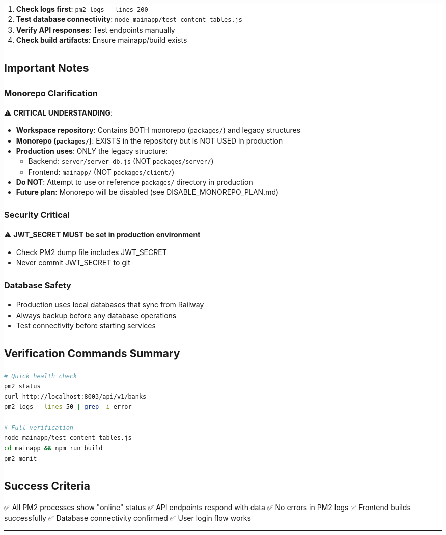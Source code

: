 1. **Check logs first**: `pm2 logs --lines 200`
2. **Test database connectivity**: `node mainapp/test-content-tables.js`
3. **Verify API responses**: Test endpoints manually
4. **Check build artifacts**: Ensure mainapp/build exists

## Important Notes

### Monorepo Clarification
⚠️ **CRITICAL UNDERSTANDING**:
- **Workspace repository**: Contains BOTH monorepo (`packages/`) and legacy structures
- **Monorepo (`packages/`)**: EXISTS in the repository but is NOT USED in production
- **Production uses**: ONLY the legacy structure:
  - Backend: `server/server-db.js` (NOT `packages/server/`)
  - Frontend: `mainapp/` (NOT `packages/client/`)
- **Do NOT**: Attempt to use or reference `packages/` directory in production
- **Future plan**: Monorepo will be disabled (see DISABLE_MONOREPO_PLAN.md)

### Security Critical
⚠️ **JWT_SECRET MUST be set in production environment**
- Check PM2 dump file includes JWT_SECRET
- Never commit JWT_SECRET to git

### Database Safety
- Production uses local databases that sync from Railway
- Always backup before any database operations
- Test connectivity before starting services

## Verification Commands Summary
```bash
# Quick health check
pm2 status
curl http://localhost:8003/api/v1/banks
pm2 logs --lines 50 | grep -i error

# Full verification
node mainapp/test-content-tables.js
cd mainapp && npm run build
pm2 monit
```

## Success Criteria
✅ All PM2 processes show "online" status
✅ API endpoints respond with data
✅ No errors in PM2 logs
✅ Frontend builds successfully
✅ Database connectivity confirmed
✅ User login flow works

---
